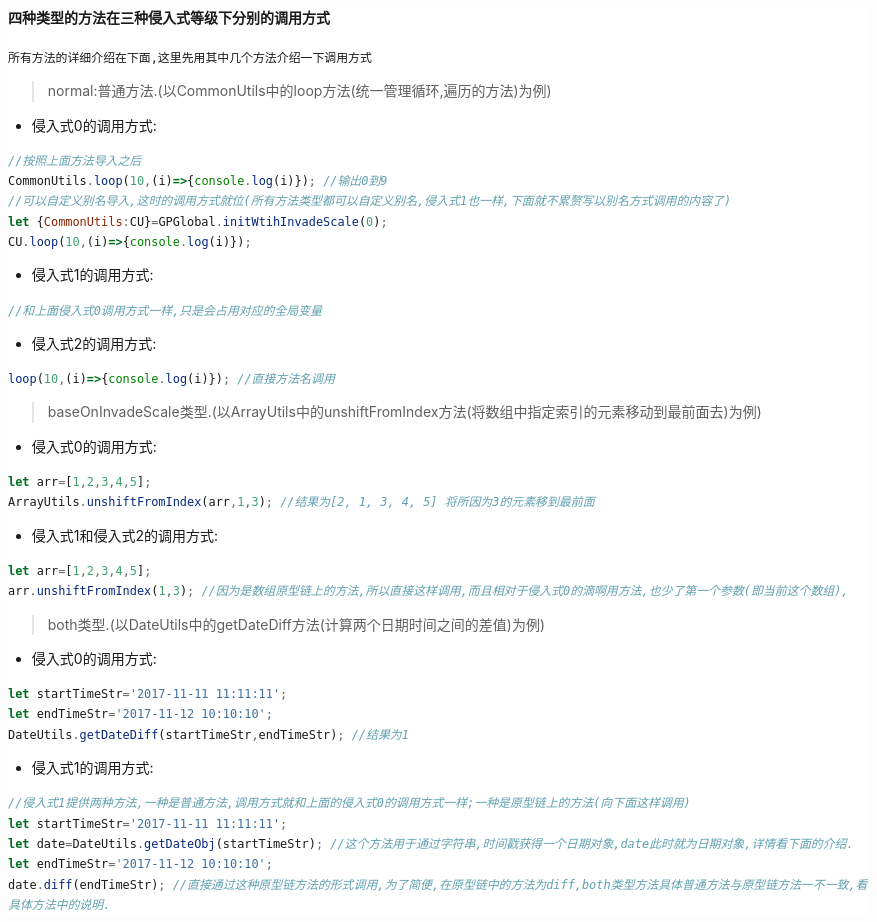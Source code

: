 #### 四种类型的方法在三种侵入式等级下分别的调用方式
`所有方法的详细介绍在下面,这里先用其中几个方法介绍一下调用方式`

> normal:普通方法.(以CommonUtils中的loop方法(统一管理循环,遍历的方法)为例)

- 侵入式0的调用方式:

```js
//按照上面方法导入之后
CommonUtils.loop(10,(i)=>{console.log(i)}); //输出0到9
//可以自定义别名导入,这时的调用方式就位(所有方法类型都可以自定义别名,侵入式1也一样,下面就不累赘写以别名方式调用的内容了)
let {CommonUtils:CU}=GPGlobal.initWtihInvadeScale(0);
CU.loop(10,(i)=>{console.log(i)});
```

- 侵入式1的调用方式:

```js
//和上面侵入式0调用方式一样,只是会占用对应的全局变量
```

- 侵入式2的调用方式:

```js
loop(10,(i)=>{console.log(i)}); //直接方法名调用
```

> baseOnInvadeScale类型.(以ArrayUtils中的unshiftFromIndex方法(将数组中指定索引的元素移动到最前面去)为例)

- 侵入式0的调用方式:

```js
let arr=[1,2,3,4,5];
ArrayUtils.unshiftFromIndex(arr,1,3); //结果为[2, 1, 3, 4, 5] 将所因为3的元素移到最前面
```

- 侵入式1和侵入式2的调用方式:

```js
let arr=[1,2,3,4,5];
arr.unshiftFromIndex(1,3); //因为是数组原型链上的方法,所以直接这样调用,而且相对于侵入式0的滴啊用方法,也少了第一个参数(即当前这个数组),
```


> both类型.(以DateUtils中的getDateDiff方法(计算两个日期时间之间的差值)为例)

- 侵入式0的调用方式:

```js
let startTimeStr='2017-11-11 11:11:11';
let endTimeStr='2017-11-12 10:10:10';
DateUtils.getDateDiff(startTimeStr,endTimeStr); //结果为1
```

- 侵入式1的调用方式:

```js
//侵入式1提供两种方法,一种是普通方法,调用方式就和上面的侵入式0的调用方式一样;一种是原型链上的方法(向下面这样调用)
let startTimeStr='2017-11-11 11:11:11';
let date=DateUtils.getDateObj(startTimeStr); //这个方法用于通过字符串,时间戳获得一个日期对象,date此时就为日期对象,详情看下面的介绍.
let endTimeStr='2017-11-12 10:10:10';
date.diff(endTimeStr); //直接通过这种原型链方法的形式调用,为了简便,在原型链中的方法为diff,both类型方法具体普通方法与原型链方法一不一致,看具体方法中的说明.
```

